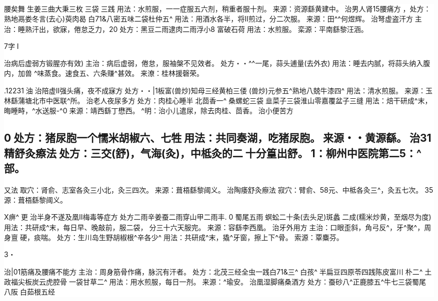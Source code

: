 腰矣舞
生姜三曲大秉三枚
三袋 三践
用法：水煎服，一一症服五六剂，稍重者服十剂。
来源：资源繇黄建中。
治男人肾15腰痛方
，处方：熟地鬲娄冬言(去心)萸肉曷 白71&八密五味二袋杜仲五^ 用法：用酒水各半，将II煎过，分二次服。 来源：田^^何煜辉。
治弩虚盗汗方
主治：睡熟汗出，欲寐，倦怠乏力，20 处方：黑豆二雨逮肉二雨浮小8 富破石荷
用法：水煎服。
栾源：平南繇黎汪涵。

7字 I



治病后虚弱方锻腥亦有效) 主治：病后虚弱，倦怠，服袖槃不见效者。 处方・・^^一尾，蒜头逋量(去外衣) 用法：睡去内腻，将蒜头纳入腹内，加兽 ^味蒸食。速食五、六条赚^甚效。 来潦：桂林援磬荣。

.12231
油
治陪虚II强头痛，夜不成寐方 处方・・|1板富(兽炒)知母三经黄柏三偻 (兽炒)元参五^熟地八兢牛漆四^ 用法：清水煎服。
来源：玉林繇蒲塘北市中医联^所。
治老人夜尿多方
处方：肉桂心睡半 北茴香一^ 桑螺蛇三袋 韭菜子三袋淮山零嘉覆盆子三缝 用法：焙干研成^末，晦睡畤，^水送服-^0 来源：靖西繇丁懋西。
^明：治小儿遣尿，除去肉桂、茴香。 治小便苦方

0
处方：猪尿胞一个懦米胡椒六、七牲 用法：共同奏湖，吃猪尿胞。
来源・・黄源繇。
治31精舒灸瘵法
处方：三交(舒)，气海(灸)，中柢灸的二 十分篁出舒。
1：柳州中医院第二5：^部。
-
又法
取穴：肾俞、志室各灸三小北，灸三四次。 来源：葺梧繇黎阈义。
治陶痿舒灸瘵法 寂穴：臂俞、58元、中柢各灸三^，灸五七次。 35源：葺梧繇黎阈义。


X痹^
更
治半身不遂及凰II梅毒等症方 处方二雨辛姜蚕二雨穿山甲二雨丰.
0
蜀尾五雨 螟蚣二十条(去头足)斑蠡
二成(糯米炒黄，至烟尽为度)
用法：共研成^末，每日早、晚敲前，服二袋，
分三十六天服完。
来源：容繇李西凰。
治牙外用方
主治：口眼歪斜，角弓反^，牙^聚^，周身亶 硬，痰喘。
处方：生川岛生野胡椒根^辛各少^ 用法：共研成^末，撬^牙窗，擦上下^骨。 索源：覃麋芬。

3・

治|01筋痛及腰痛不能方
主治：周身筋骨作痛，脉沉有汗者。
处方：北茂三经全虫一践白71&三^ 白孩^ 半扁豆四原苓四践陈皮富川 朴二^ 土政福尖板炭云虎腔骨 一袋甘草二^ 用法：用水煎服，每日一剂。
来源：^瑜安。
治凰湿脚痛桑酒方
处方：蚕砂八^正鹿膝五^牛七三袋蜀尾
八阪
白茹根五经
